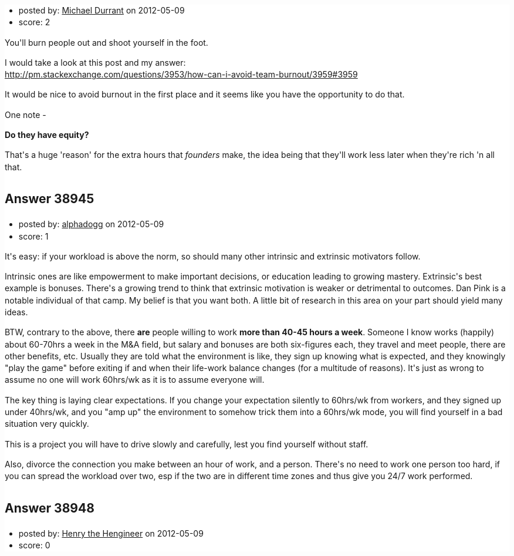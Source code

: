 - posted by: [Michael Durrant](https://stackexchange.com/users/-1/12880-michael-durrant) on 2012-05-09
- score: 2

You'll burn people out and shoot yourself in the foot.

I would take a look at this post and my answer:  
http://pm.stackexchange.com/questions/3953/how-can-i-avoid-team-burnout/3959#3959

It would be nice to avoid burnout in the first place and it seems like you have the opportunity to do that.

One note -  

**Do they have equity?**  

That's a huge 'reason' for the extra hours that _founders_ make, the idea being that they'll work less later when they're rich 'n all that.


## Answer 38945

- posted by: [alphadogg](https://stackexchange.com/users/-1/3197-alphadogg) on 2012-05-09
- score: 1

It's easy: if your workload is above the norm, so should many other intrinsic and extrinsic motivators follow. 

Intrinsic ones are like empowerment to make important decisions, or education leading to growing mastery. Extrinsic's best example is bonuses. There's a growing trend to think that extrinsic motivation is weaker or detrimental to outcomes. Dan Pink is a notable individual of that camp. My belief is that you want both. A little bit of research in this area on your part should yield many ideas.

BTW, contrary to the above, there **are** people willing to work **more than 40-45 hours a week**. Someone I know works (happily) about 60-70hrs a week in the M&A field, but salary and bonuses are both six-figures each, they travel and meet people, there are other benefits, etc.  Usually they are told what the environment is like, they sign up knowing what is expected, and they knowingly "play the game" before exiting if and when their life-work balance changes (for a multitude of reasons). It's just as wrong to assume no one will work 60hrs/wk as it is to assume everyone will. 

The key thing is laying clear expectations. If you change your expectation silently to 60hrs/wk from workers, and they signed up under 40hrs/wk, and you "amp up" the environment to somehow trick them into a 60hrs/wk mode, you will find yourself in a bad situation very quickly. 

This is a project you will have to drive slowly and carefully, lest you find yourself without staff.

Also, divorce the connection you make between an hour of work, and a person. There's no need to work one person too hard, if you can spread the workload over two, esp if the two are in different time zones and thus give you 24/7 work performed.


## Answer 38948

- posted by: [Henry the Hengineer](https://stackexchange.com/users/-1/1692-henry-the-hengineer) on 2012-05-09
- score: 0
